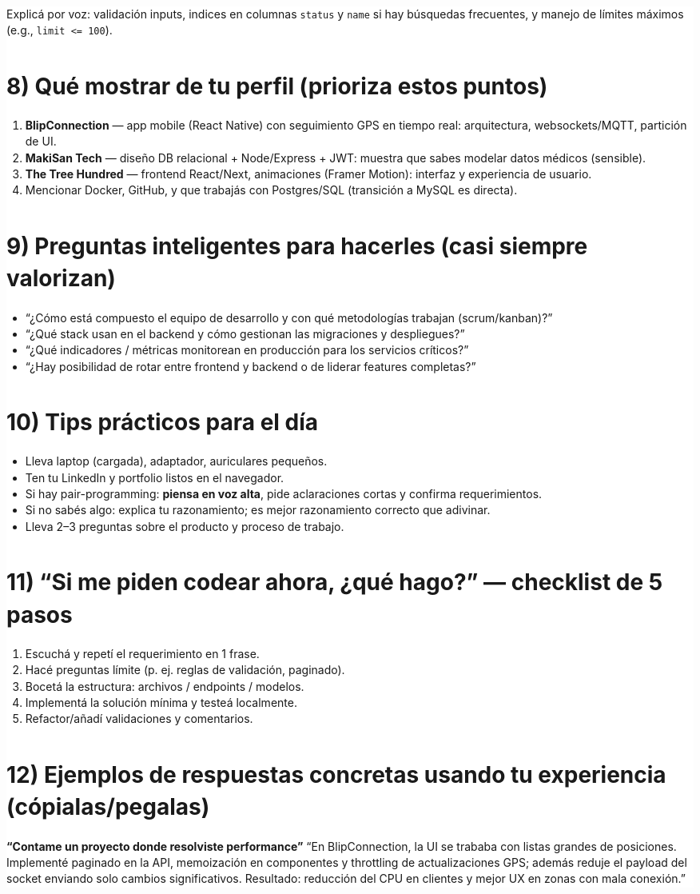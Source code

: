 Explicá por voz: validación inputs, indices en columnas `status` y `name` si hay búsquedas frecuentes, y manejo de límites máximos (e.g., `limit <= 100`).

# 8) Qué mostrar de tu perfil (prioriza estos puntos)

1. **BlipConnection** — app mobile (React Native) con seguimiento GPS en tiempo real: arquitectura, websockets/MQTT, partición de UI.
2. **MakiSan Tech** — diseño DB relacional + Node/Express + JWT: muestra que sabes modelar datos médicos (sensible).
3. **The Tree Hundred** — frontend React/Next, animaciones (Framer Motion): interfaz y experiencia de usuario.
4. Mencionar Docker, GitHub, y que trabajás con Postgres/SQL (transición a MySQL es directa).

# 9) Preguntas inteligentes para hacerles (casi siempre valorizan)

* “¿Cómo está compuesto el equipo de desarrollo y con qué metodologías trabajan (scrum/kanban)?”
* “¿Qué stack usan en el backend y cómo gestionan las migraciones y despliegues?”
* “¿Qué indicadores / métricas monitorean en producción para los servicios críticos?”
* “¿Hay posibilidad de rotar entre frontend y backend o de liderar features completas?”

# 10) Tips prácticos para el día

* Lleva laptop (cargada), adaptador, auriculares pequeños.
* Ten tu LinkedIn y portfolio listos en el navegador.
* Si hay pair-programming: **piensa en voz alta**, pide aclaraciones cortas y confirma requerimientos.
* Si no sabés algo: explica tu razonamiento; es mejor razonamiento correcto que adivinar.
* Lleva 2–3 preguntas sobre el producto y proceso de trabajo.

# 11) “Si me piden codear ahora, ¿qué hago?” — checklist de 5 pasos

1. Escuchá y repetí el requerimiento en 1 frase.
2. Hacé preguntas límite (p. ej. reglas de validación, paginado).
3. Bocetá la estructura: archivos / endpoints / modelos.
4. Implementá la solución mínima y testeá localmente.
5. Refactor/añadí validaciones y comentarios.

# 12) Ejemplos de respuestas concretas usando tu experiencia (cópialas/pegalas)

**“Contame un proyecto donde resolviste performance”**
“En BlipConnection, la UI se trababa con listas grandes de posiciones. Implementé paginado en la API, memoización en componentes y throttling de actualizaciones GPS; además reduje el payload del socket enviando solo cambios significativos. Resultado: reducción del CPU en clientes y mejor UX en zonas con mala conexión.”
